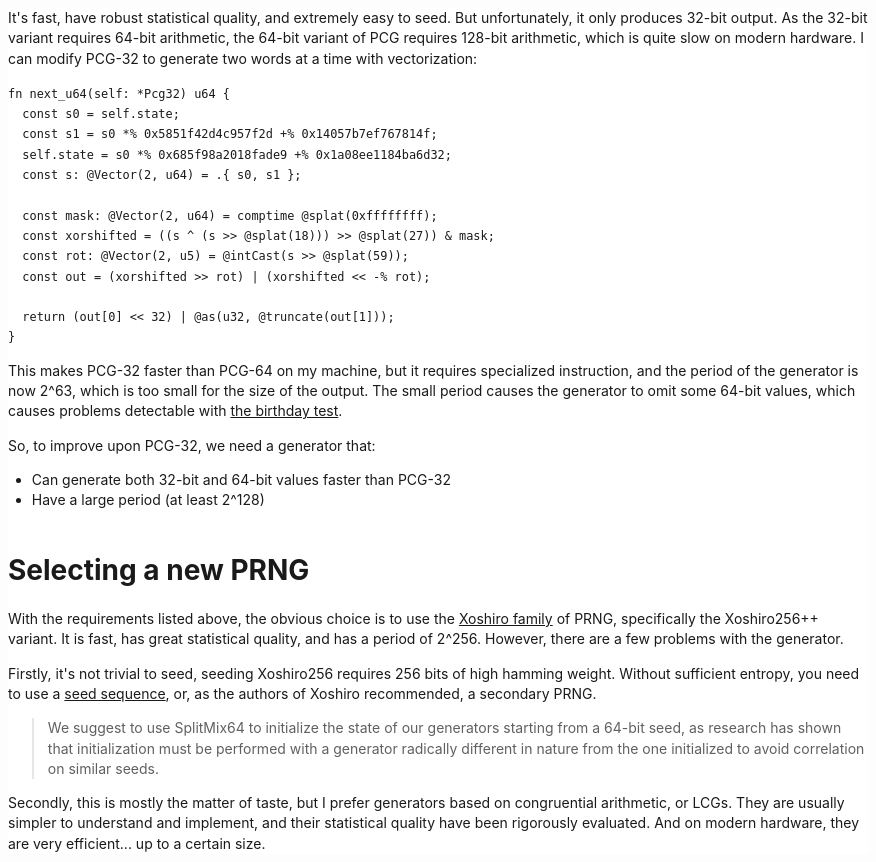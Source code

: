 It's fast, have robust statistical quality, and extremely easy to seed. But
unfortunately, it only produces 32-bit output. As the 32-bit variant requires
64-bit arithmetic, the 64-bit variant of PCG requires 128-bit arithmetic, which
is quite slow on modern hardware. I can modify PCG-32 to generate two words at
a time with vectorization:

```zig
fn next_u64(self: *Pcg32) u64 {
  const s0 = self.state;
  const s1 = s0 *% 0x5851f42d4c957f2d +% 0x14057b7ef767814f;
  self.state = s0 *% 0x685f98a2018fade9 +% 0x1a08ee1184ba6d32;
  const s: @Vector(2, u64) = .{ s0, s1 };

  const mask: @Vector(2, u64) = comptime @splat(0xffffffff);
  const xorshifted = ((s ^ (s >> @splat(18))) >> @splat(27)) & mask;
  const rot: @Vector(2, u5) = @intCast(s >> @splat(59));
  const out = (xorshifted >> rot) | (xorshifted << -% rot);

  return (out[0] << 32) | @as(u32, @truncate(out[1]));
}
```

This makes PCG-32 faster than PCG-64 on my machine, but it requires specialized
instruction, and the period of the generator is now 2^63, which is too small
for the size of the output. The small period causes the generator to omit some
64-bit values, which causes problems detectable with [the birthday
test](//www.pcg-random.org/posts/birthday-test.html).

So, to improve upon PCG-32, we need a generator that:

- Can generate both 32-bit and 64-bit values faster than PCG-32
- Have a large period (at least 2^128)

# Selecting a new PRNG

With the requirements listed above, the obvious choice is to use the [Xoshiro
family](//prng.di.unimi.it/) of PRNG, specifically the Xoshiro256++ variant. It
is fast, has great statistical quality, and has a period of 2^256. However,
there are a few problems with the generator.

Firstly, it's not trivial to seed, seeding Xoshiro256 requires 256 bits of high
hamming weight. Without sufficient entropy, you need to use a [seed
sequence](//www.pcg-random.org/posts/developing-a-seed_seq-alternative.html),
or, as the authors of Xoshiro recommended, a secondary PRNG.

> We suggest to use SplitMix64 to initialize the state of our generators
> starting from a 64-bit seed, as research has shown that initialization must
> be performed with a generator radically different in nature from the one
> initialized to avoid correlation on similar seeds. 

Secondly, this is mostly the matter of taste, but I prefer generators based on
congruential arithmetic, or LCGs. They are usually simpler to understand and
implement, and their statistical quality have been rigorously evaluated. And on
modern hardware, they are very efficient... up to a certain size.
